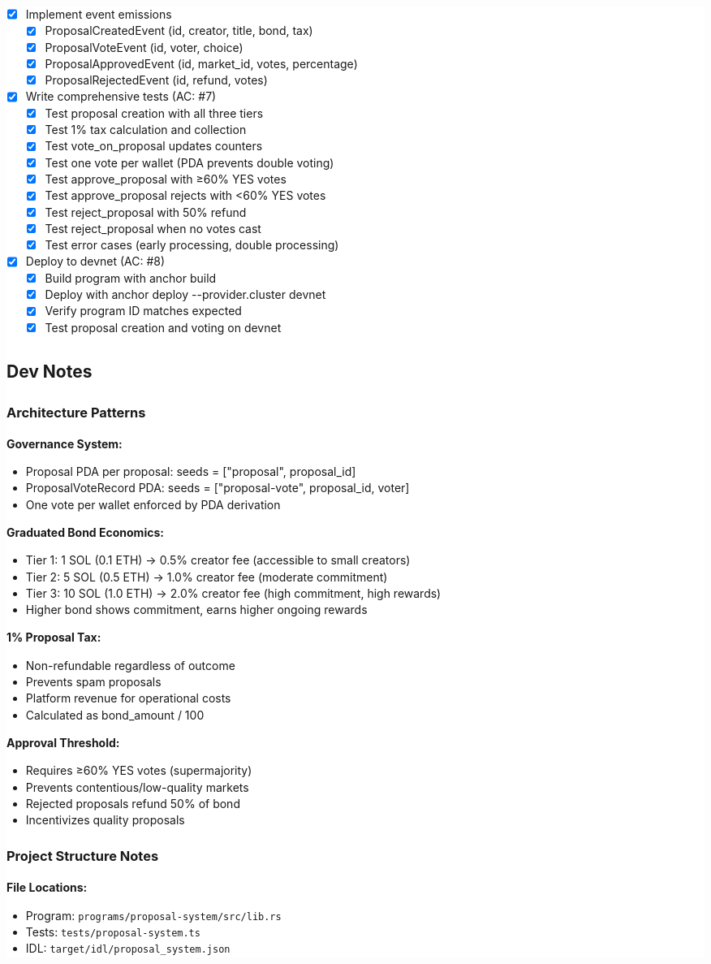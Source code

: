 - [x] Implement event emissions
  - [x] ProposalCreatedEvent (id, creator, title, bond, tax)
  - [x] ProposalVoteEvent (id, voter, choice)
  - [x] ProposalApprovedEvent (id, market_id, votes, percentage)
  - [x] ProposalRejectedEvent (id, refund, votes)

- [x] Write comprehensive tests (AC: #7)
  - [x] Test proposal creation with all three tiers
  - [x] Test 1% tax calculation and collection
  - [x] Test vote_on_proposal updates counters
  - [x] Test one vote per wallet (PDA prevents double voting)
  - [x] Test approve_proposal with ≥60% YES votes
  - [x] Test approve_proposal rejects with <60% YES votes
  - [x] Test reject_proposal with 50% refund
  - [x] Test reject_proposal when no votes cast
  - [x] Test error cases (early processing, double processing)

- [x] Deploy to devnet (AC: #8)
  - [x] Build program with anchor build
  - [x] Deploy with anchor deploy --provider.cluster devnet
  - [x] Verify program ID matches expected
  - [x] Test proposal creation and voting on devnet

## Dev Notes

### Architecture Patterns

**Governance System:**
- Proposal PDA per proposal: seeds = ["proposal", proposal_id]
- ProposalVoteRecord PDA: seeds = ["proposal-vote", proposal_id, voter]
- One vote per wallet enforced by PDA derivation

**Graduated Bond Economics:**
- Tier 1: 1 SOL (0.1 ETH) → 0.5% creator fee (accessible to small creators)
- Tier 2: 5 SOL (0.5 ETH) → 1.0% creator fee (moderate commitment)
- Tier 3: 10 SOL (1.0 ETH) → 2.0% creator fee (high commitment, high rewards)
- Higher bond shows commitment, earns higher ongoing rewards

**1% Proposal Tax:**
- Non-refundable regardless of outcome
- Prevents spam proposals
- Platform revenue for operational costs
- Calculated as bond_amount / 100

**Approval Threshold:**
- Requires ≥60% YES votes (supermajority)
- Prevents contentious/low-quality markets
- Rejected proposals refund 50% of bond
- Incentivizes quality proposals

### Project Structure Notes

**File Locations:**
- Program: `programs/proposal-system/src/lib.rs`
- Tests: `tests/proposal-system.ts`
- IDL: `target/idl/proposal_system.json`
